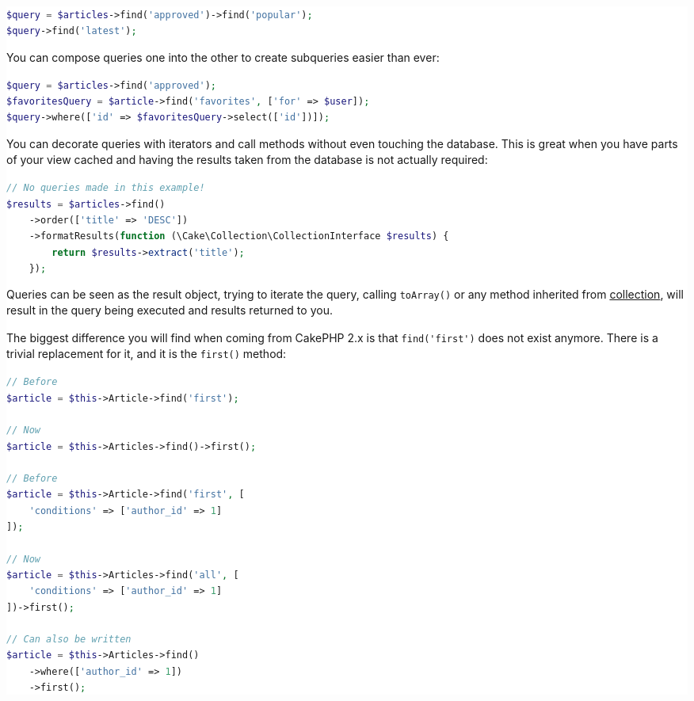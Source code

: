 ``` php
$query = $articles->find('approved')->find('popular');
$query->find('latest');
```

You can compose queries one into the other to create subqueries easier than
ever:

``` php
$query = $articles->find('approved');
$favoritesQuery = $article->find('favorites', ['for' => $user]);
$query->where(['id' => $favoritesQuery->select(['id'])]);
```

You can decorate queries with iterators and call methods without even touching
the database. This is great when you have parts of your view cached and having
the results taken from the database is not actually required:

``` php
// No queries made in this example!
$results = $articles->find()
    ->order(['title' => 'DESC'])
    ->formatResults(function (\Cake\Collection\CollectionInterface $results) {
        return $results->extract('title');
    });
```

Queries can be seen as the result object, trying to iterate the query, calling
`toArray()` or any method inherited from [collection](../core-libraries/collections),
will result in the query being executed and results returned to you.

The biggest difference you will find when coming from CakePHP 2.x is that
`find('first')` does not exist anymore. There is a trivial replacement for it,
and it is the `first()` method:

``` php
// Before
$article = $this->Article->find('first');

// Now
$article = $this->Articles->find()->first();

// Before
$article = $this->Article->find('first', [
    'conditions' => ['author_id' => 1]
]);

// Now
$article = $this->Articles->find('all', [
    'conditions' => ['author_id' => 1]
])->first();

// Can also be written
$article = $this->Articles->find()
    ->where(['author_id' => 1])
    ->first();
```
